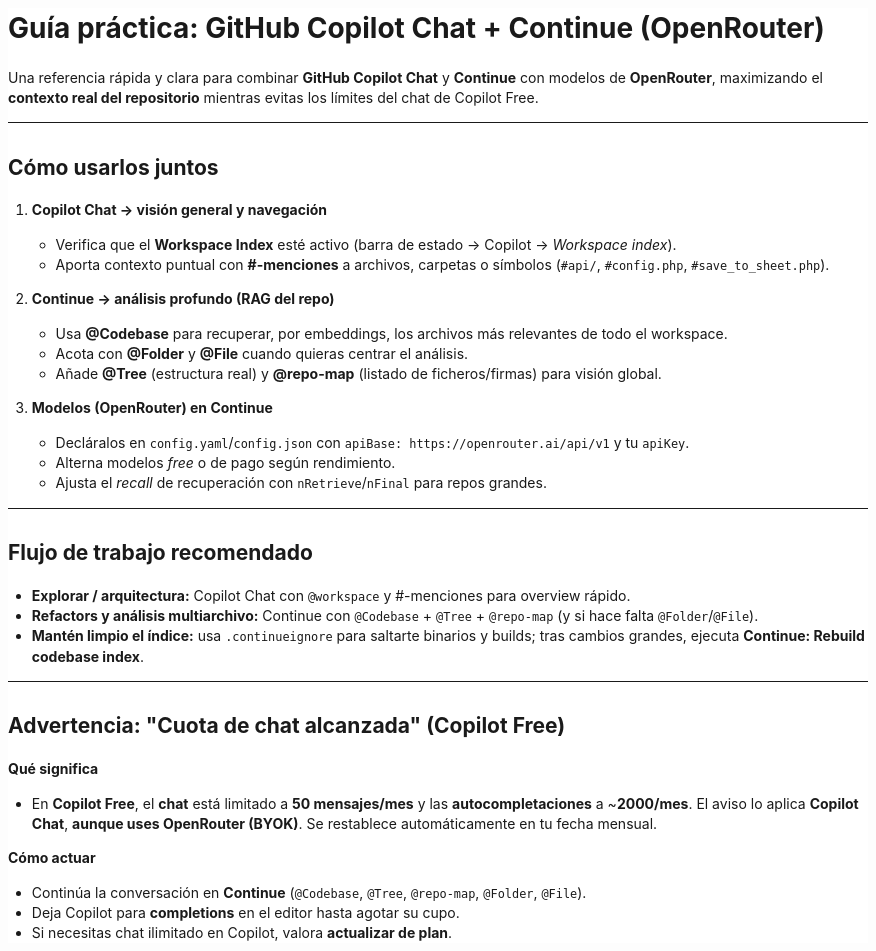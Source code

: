 # Guía práctica: GitHub Copilot Chat + Continue (OpenRouter)

Una referencia rápida y clara para combinar **GitHub Copilot Chat** y **Continue** con modelos de **OpenRouter**, maximizando el **contexto real del repositorio** mientras evitas los límites del chat de Copilot Free.

---

## Cómo usarlos juntos

1. **Copilot Chat → visión general y navegación**  
   - Verifica que el **Workspace Index** esté activo (barra de estado → Copilot → *Workspace index*).  
   - Aporta contexto puntual con **#-menciones** a archivos, carpetas o símbolos (`#api/`, `#config.php`, `#save_to_sheet.php`).

2. **Continue → análisis profundo (RAG del repo)**  
   - Usa **@Codebase** para recuperar, por embeddings, los archivos más relevantes de todo el workspace.  
   - Acota con **@Folder** y **@File** cuando quieras centrar el análisis.  
   - Añade **@Tree** (estructura real) y **@repo-map** (listado de ficheros/firmas) para visión global.

3. **Modelos (OpenRouter) en Continue**  
   - Decláralos en `config.yaml`/`config.json` con `apiBase: https://openrouter.ai/api/v1` y tu `apiKey`.  
   - Alterna modelos *free* o de pago según rendimiento.  
   - Ajusta el *recall* de recuperación con `nRetrieve`/`nFinal` para repos grandes.

---

## Flujo de trabajo recomendado

- **Explorar / arquitectura:** Copilot Chat con `@workspace` y #-menciones para overview rápido.  
- **Refactors y análisis multiarchivo:** Continue con `@Codebase` + `@Tree` + `@repo-map` (y si hace falta `@Folder`/`@File`).  
- **Mantén limpio el índice:** usa `.continueignore` para saltarte binarios y builds; tras cambios grandes, ejecuta **Continue: Rebuild codebase index**.

---

## Advertencia: "Cuota de chat alcanzada" (Copilot Free)

**Qué significa**  
- En **Copilot Free**, el **chat** está limitado a **50 mensajes/mes** y las **autocompletaciones** a ~**2000/mes**. El aviso lo aplica **Copilot Chat**, **aunque uses OpenRouter (BYOK)**. Se restablece automáticamente en tu fecha mensual.

**Cómo actuar**  
- Continúa la conversación en **Continue** (`@Codebase`, `@Tree`, `@repo-map`, `@Folder`, `@File`).  
- Deja Copilot para **completions** en el editor hasta agotar su cupo.  
- Si necesitas chat ilimitado en Copilot, valora **actualizar de plan**.
